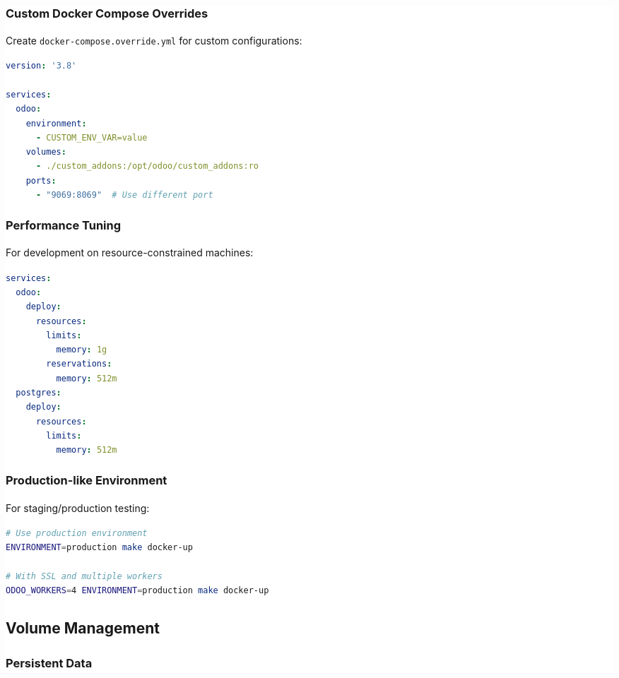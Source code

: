 ### Custom Docker Compose Overrides

Create `docker-compose.override.yml` for custom configurations:

```yaml
version: '3.8'

services:
  odoo:
    environment:
      - CUSTOM_ENV_VAR=value
    volumes:
      - ./custom_addons:/opt/odoo/custom_addons:ro
    ports:
      - "9069:8069"  # Use different port
```

### Performance Tuning

For development on resource-constrained machines:

```yaml
services:
  odoo:
    deploy:
      resources:
        limits:
          memory: 1g
        reservations:
          memory: 512m
  postgres:
    deploy:
      resources:
        limits:
          memory: 512m
```

### Production-like Environment

For staging/production testing:

```bash
# Use production environment
ENVIRONMENT=production make docker-up

# With SSL and multiple workers
ODOO_WORKERS=4 ENVIRONMENT=production make docker-up
```

## Volume Management

### Persistent Data
